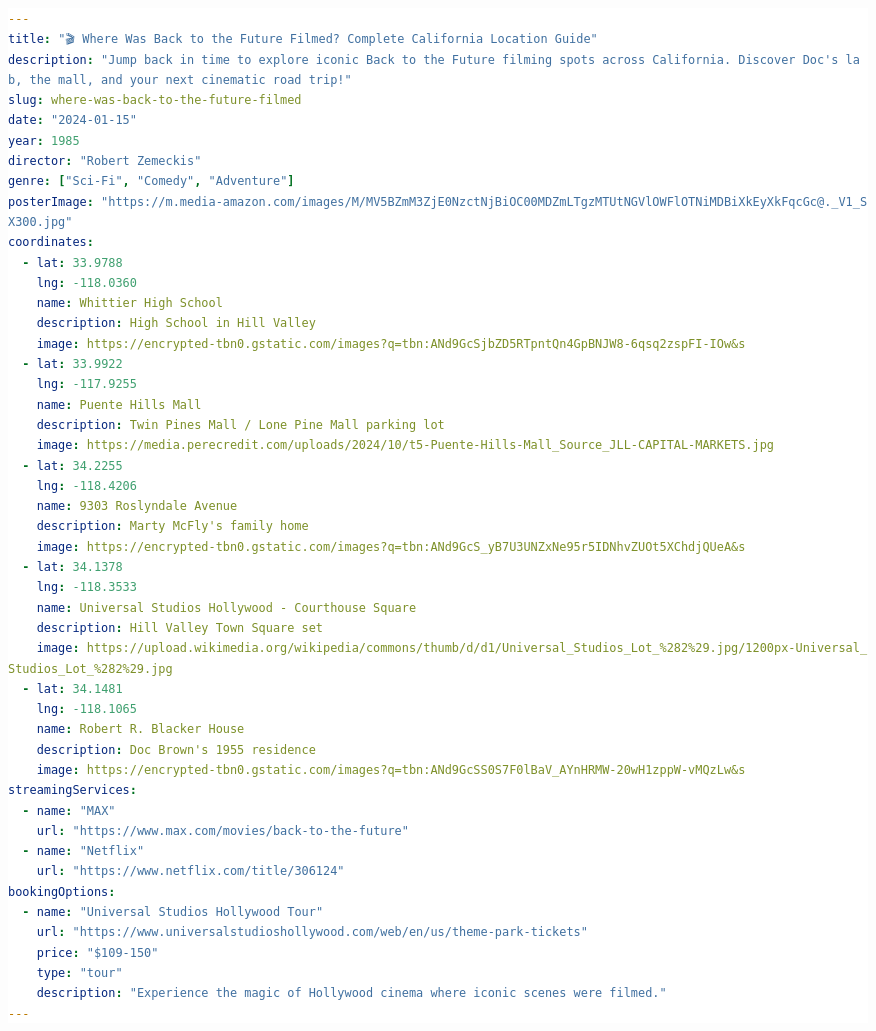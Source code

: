 ```yaml
---
title: "🎬 Where Was Back to the Future Filmed? Complete California Location Guide"
description: "Jump back in time to explore iconic Back to the Future filming spots across California. Discover Doc's lab, the mall, and your next cinematic road trip!"
slug: where-was-back-to-the-future-filmed
date: "2024-01-15"
year: 1985
director: "Robert Zemeckis"
genre: ["Sci-Fi", "Comedy", "Adventure"]
posterImage: "https://m.media-amazon.com/images/M/MV5BZmM3ZjE0NzctNjBiOC00MDZmLTgzMTUtNGVlOWFlOTNiMDBiXkEyXkFqcGc@._V1_SX300.jpg"
coordinates:
  - lat: 33.9788
    lng: -118.0360
    name: Whittier High School
    description: High School in Hill Valley
    image: https://encrypted-tbn0.gstatic.com/images?q=tbn:ANd9GcSjbZD5RTpntQn4GpBNJW8-6qsq2zspFI-IOw&s
  - lat: 33.9922
    lng: -117.9255
    name: Puente Hills Mall
    description: Twin Pines Mall / Lone Pine Mall parking lot
    image: https://media.perecredit.com/uploads/2024/10/t5-Puente-Hills-Mall_Source_JLL-CAPITAL-MARKETS.jpg
  - lat: 34.2255
    lng: -118.4206
    name: 9303 Roslyndale Avenue
    description: Marty McFly's family home
    image: https://encrypted-tbn0.gstatic.com/images?q=tbn:ANd9GcS_yB7U3UNZxNe95r5IDNhvZUOt5XChdjQUeA&s
  - lat: 34.1378
    lng: -118.3533
    name: Universal Studios Hollywood - Courthouse Square
    description: Hill Valley Town Square set
    image: https://upload.wikimedia.org/wikipedia/commons/thumb/d/d1/Universal_Studios_Lot_%282%29.jpg/1200px-Universal_Studios_Lot_%282%29.jpg
  - lat: 34.1481
    lng: -118.1065
    name: Robert R. Blacker House
    description: Doc Brown's 1955 residence
    image: https://encrypted-tbn0.gstatic.com/images?q=tbn:ANd9GcSS0S7F0lBaV_AYnHRMW-20wH1zppW-vMQzLw&s
streamingServices:
  - name: "MAX"
    url: "https://www.max.com/movies/back-to-the-future"
  - name: "Netflix"
    url: "https://www.netflix.com/title/306124"
bookingOptions:
  - name: "Universal Studios Hollywood Tour"
    url: "https://www.universalstudioshollywood.com/web/en/us/theme-park-tickets"
    price: "$109-150"
    type: "tour"
    description: "Experience the magic of Hollywood cinema where iconic scenes were filmed."
---
```
